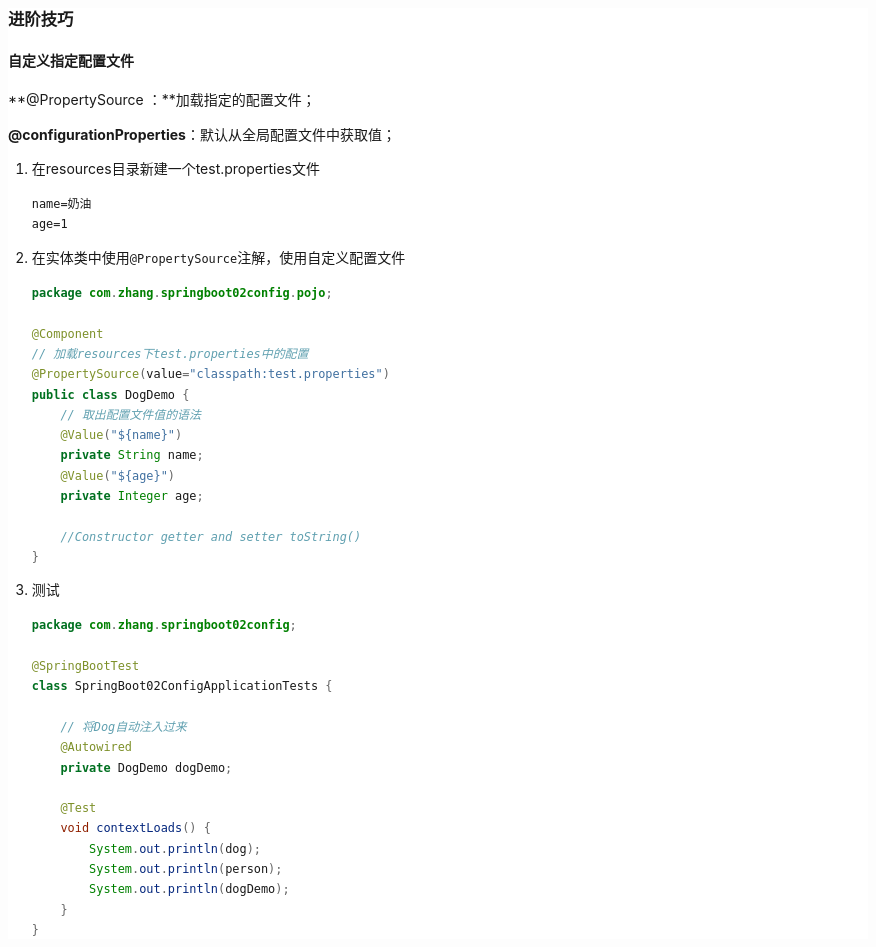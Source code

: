 

### 进阶技巧

#### 自定义指定配置文件

**@PropertySource ：**加载指定的配置文件；

**@configurationProperties**：默认从全局配置文件中获取值；



1. 在resources目录新建一个test.properties文件

   ```properties
   name=奶油
   age=1
   ```

2. 在实体类中使用`@PropertySource`注解，使用自定义配置文件

   ```java
   package com.zhang.springboot02config.pojo;
   
   @Component
   // 加载resources下test.properties中的配置
   @PropertySource(value="classpath:test.properties")
   public class DogDemo {
       // 取出配置文件值的语法
       @Value("${name}")
       private String name;
       @Value("${age}")
       private Integer age;
   
       //Constructor getter and setter toString()
   }
   ```

3. 测试

   ```java
   package com.zhang.springboot02config;
   
   @SpringBootTest
   class SpringBoot02ConfigApplicationTests {
   
       // 将Dog自动注入过来
       @Autowired
       private DogDemo dogDemo;
   
       @Test
       void contextLoads() {
           System.out.println(dog);
           System.out.println(person);
           System.out.println(dogDemo);
       }
   }
   
   ```

